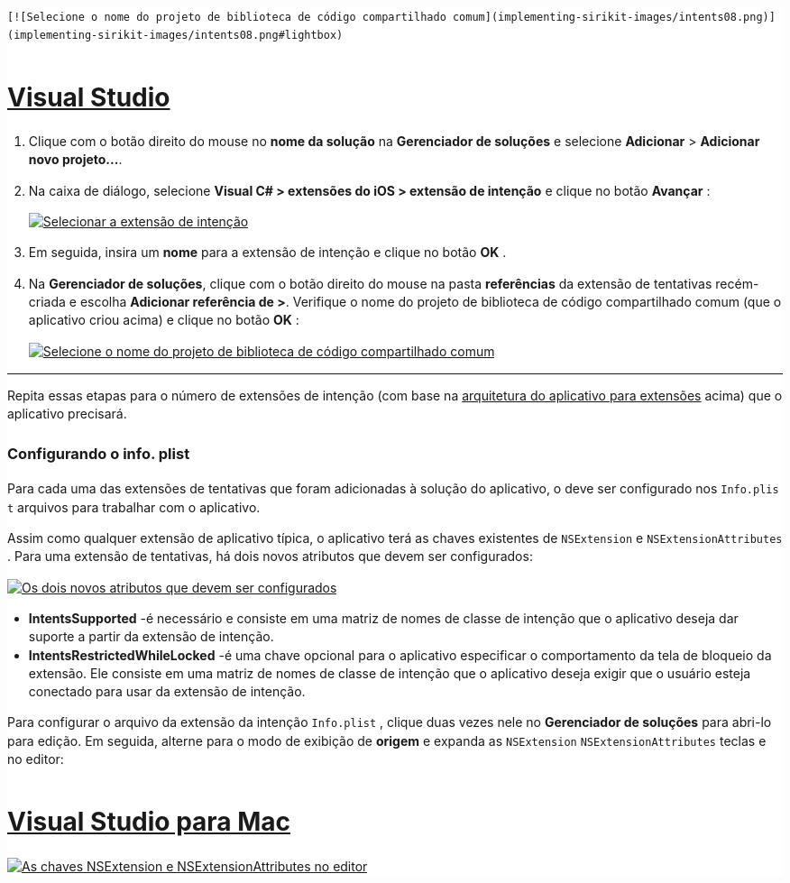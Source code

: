     [![Selecione o nome do projeto de biblioteca de código compartilhado comum](implementing-sirikit-images/intents08.png)](implementing-sirikit-images/intents08.png#lightbox)
    
# <a name="visual-studio"></a>[Visual Studio](#tab/windows)

1. Clique com o botão direito do mouse no **nome da solução** na **Gerenciador de soluções** e selecione **Adicionar**  >  **Adicionar novo projeto...**.
2. Na caixa de diálogo, selecione **Visual C# > extensões do iOS > extensão de intenção** e clique no botão **Avançar** :

    [![Selecionar a extensão de intenção](implementing-sirikit-images/intents05.w157-sml.png)](implementing-sirikit-images/intents05.w157.png#lightbox)
3. Em seguida, insira um **nome** para a extensão de intenção e clique no botão **OK** .
4. Na **Gerenciador de soluções**, clique com o botão direito do mouse na pasta **referências** da extensão de tentativas recém-criada e escolha **Adicionar referência de >**. Verifique o nome do projeto de biblioteca de código compartilhado comum (que o aplicativo criou acima) e clique no botão **OK** :

    [![Selecione o nome do projeto de biblioteca de código compartilhado comum](implementing-sirikit-images/intents08w.png)](implementing-sirikit-images/intents08w.png#lightbox)
    
-----

Repita essas etapas para o número de extensões de intenção (com base na [arquitetura do aplicativo para extensões](#architecting-the-app-for-extensions) acima) que o aplicativo precisará.

### <a name="configuring-the-infoplist"></a>Configurando o info. plist

Para cada uma das extensões de tentativas que foram adicionadas à solução do aplicativo, o deve ser configurado nos `Info.plist` arquivos para trabalhar com o aplicativo.

Assim como qualquer extensão de aplicativo típica, o aplicativo terá as chaves existentes de `NSExtension` e `NSExtensionAttributes` . Para uma extensão de tentativas, há dois novos atributos que devem ser configurados:

[![Os dois novos atributos que devem ser configurados](implementing-sirikit-images/intents01.png)](implementing-sirikit-images/intents01.png#lightbox)

- **IntentsSupported** -é necessário e consiste em uma matriz de nomes de classe de intenção que o aplicativo deseja dar suporte a partir da extensão de intenção.
- **IntentsRestrictedWhileLocked** -é uma chave opcional para o aplicativo especificar o comportamento da tela de bloqueio da extensão. Ele consiste em uma matriz de nomes de classe de intenção que o aplicativo deseja exigir que o usuário esteja conectado para usar da extensão de intenção.

Para configurar o arquivo da extensão da intenção `Info.plist` , clique duas vezes nele no **Gerenciador de soluções** para abri-lo para edição. Em seguida, alterne para o modo de exibição de **origem** e expanda as `NSExtension` `NSExtensionAttributes` teclas e no editor:

# <a name="visual-studio-for-mac"></a>[Visual Studio para Mac](#tab/macos)

[![As chaves NSExtension e NSExtensionAttributes no editor](implementing-sirikit-images/intents02.png)](implementing-sirikit-images/intents02.png#lightbox)
